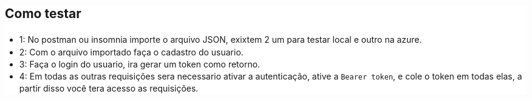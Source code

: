 ## Como testar

- 1: No postman ou insomnia importe o arquivo JSON, exixtem 2 um para testar local e outro na azure.
- 2: Com o arquivo importado faça o cadastro do usuario.
- 3: Faça o login do usuario, ira gerar um token como retorno.
- 4: Em todas as outras requisições sera necessario ativar a autenticação, ative a `Bearer token`, e cole o token em todas elas, a partir disso você tera acesso as requisições.
